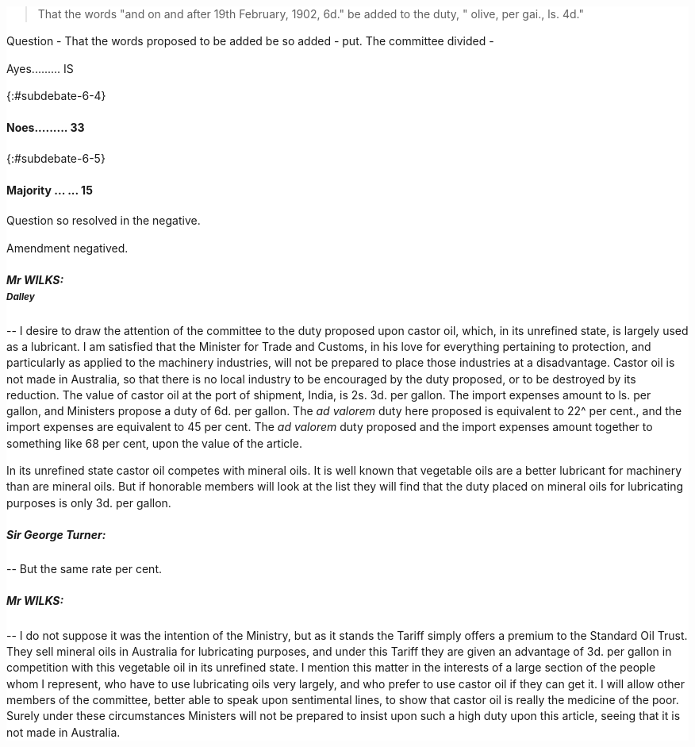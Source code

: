   >That the words "and on and after 19th February, 1902, 6d." be added to the duty, " olive, per gai., ls. 4d." 

Question - That the words proposed to be added be so added - put. The committee divided - 

Ayes......... IS 

{:#subdebate-6-4}
#### Noes......... 33

{:#subdebate-6-5}
#### Majority ... ... 15


<graphic href="008331190202182_18_0_4_A.jpg"></graphic>



<graphic href="008331190202182_18_0_5_N.jpg"></graphic>



<graphic href="008331190202182_18_0_6_P.jpg"></graphic>


Question so resolved in the negative. 

Amendment negatived. 

##### Mr WILKS:<br><small class="text-muted">Dalley</small>

-- I desire to draw the attention of the committee to the duty proposed upon castor oil, which, in its unrefined state, is largely used as a lubricant. I am satisfied that the Minister for Trade and Customs, in his love for everything pertaining to protection, and particularly as applied to the machinery industries, will not be prepared to place those industries at a disadvantage. Castor oil is not made in Australia, so that there is no local industry to be encouraged by the duty proposed, or to be destroyed by its reduction. The value of castor oil at the port of shipment, India, is 2s. 3d. per gallon. The import expenses amount to ls. per gallon, and Ministers propose a duty of 6d. per gallon. The  *ad valorem*  duty here proposed is equivalent to 22^ per cent., and the import expenses are equivalent to 45 per cent. The  *ad valorem*  duty proposed and the import expenses amount together to something like 68 per cent, upon the value of the article. 

In its unrefined state castor oil competes with mineral oils. It is well known that vegetable oils are a better lubricant for machinery than are mineral oils. But if honorable members will look at the list they will find that the duty placed on mineral oils for lubricating purposes is only 3d. per gallon. 

##### Sir George Turner:

-- But the same rate per cent. 

##### Mr WILKS:

-- I do not suppose it was the intention of the Ministry, but as it stands the Tariff simply offers a premium to the Standard Oil Trust. They sell mineral oils in Australia for lubricating purposes, and under this Tariff they are given an advantage of 3d. per gallon in competition with this vegetable oil in its unrefined state. I mention this matter in the interests of a large section of the people whom I represent, who have to use lubricating oils very largely, and who prefer to use castor oil if they can get it. I will allow other members of the committee, better able to speak upon sentimental lines, to show that castor oil is really the medicine of the poor. Surely under these circumstances Ministers will not be prepared to insist upon such a high duty upon this article, seeing that it is not made in Australia. 

